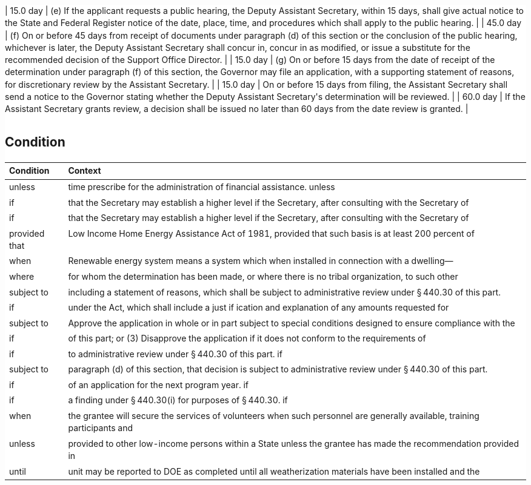 | 15.0 day   | (e) If the applicant requests a public hearing, the Deputy Assistant Secretary, within 15 days, shall give actual notice to the State and Federal Register notice of the date, place, time, and procedures which shall apply to the public hearing.                                                                                                                                                                                                                                                                                                                                                      |
| 45.0 day   | (f) On or before 45 days from receipt of documents under paragraph (d) of this section or the conclusion of the public hearing, whichever is later, the Deputy Assistant Secretary shall concur in, concur in as modified, or issue a substitute for the recommended decision of the Support Office Director.                                                                                                                                                                                                                                                                                            |
| 15.0 day   | (g) On or before 15 days from the date of receipt of the determination under paragraph (f) of this section, the Governor may file an application, with a supporting statement of reasons, for discretionary review by the Assistant Secretary.                                                                                                                                                                                                                                                                                                                                                           |
| 15.0 day   | On or before 15 days from filing, the Assistant Secretary shall send a notice to the Governor stating whether the Deputy Assistant Secretary's determination will be reviewed.                                                                                                                                                                                                                                                                                                                                                                                                                           |
| 60.0 day   | If the Assistant Secretary grants review, a decision shall be issued no later than 60 days from the date review is granted.                                                                                                                                                                                                                                                                                                                                                                                                                                                                              |


## Condition

| Condition     | Context                                                                                                                               |
|:--------------|:--------------------------------------------------------------------------------------------------------------------------------------|
| unless        | time prescribe for the administration of financial assistance. unless                                                                 |
| if            | that the Secretary may establish a higher level if the Secretary, after consulting with the Secretary of                              |
| if            | that the Secretary may establish a higher level if the Secretary, after consulting with the Secretary of                              |
| provided that | Low Income Home Energy Assistance Act of 1981, provided that such basis is at least 200 percent of                                    |
| when          | Renewable energy system means a system which  when  installed in connection with a dwelling&#8212;                                    |
| where         | for whom the determination has been made, or where there is no tribal organization, to such other                                     |
| subject to    | including a statement of reasons, which shall be subject to  administrative review under &#167;&#8201;440.30 of this part.            |
| if            | under the Act, which shall include a just if ication and explanation of any amounts requested for                                     |
| subject to    | Approve the application in whole or in part subject to special conditions designed to ensure compliance with the                      |
| if            | of this part; or (3) Disapprove the application if it does not conform to the requirements of                                         |
| if            | to administrative review under &#167;&#8201;440.30 of this part. if                                                                   |
| subject to    | paragraph (d) of this section, that decision is subject to  administrative review under &#167;&#8201;440.30 of this part.             |
| if            | of an application for the next program year. if                                                                                       |
| if            | a finding under &#167;&#8201;440.30(i) for purposes of &#167;&#8201;440.30. if                                                        |
| when          | the grantee will secure the services of volunteers when such personnel are generally available, training participants and             |
| unless        | provided to other low-income persons within a State unless the grantee has made the recommendation provided in                        |
| until         | unit may be reported to DOE as completed until all weatherization materials have been installed and the                               |